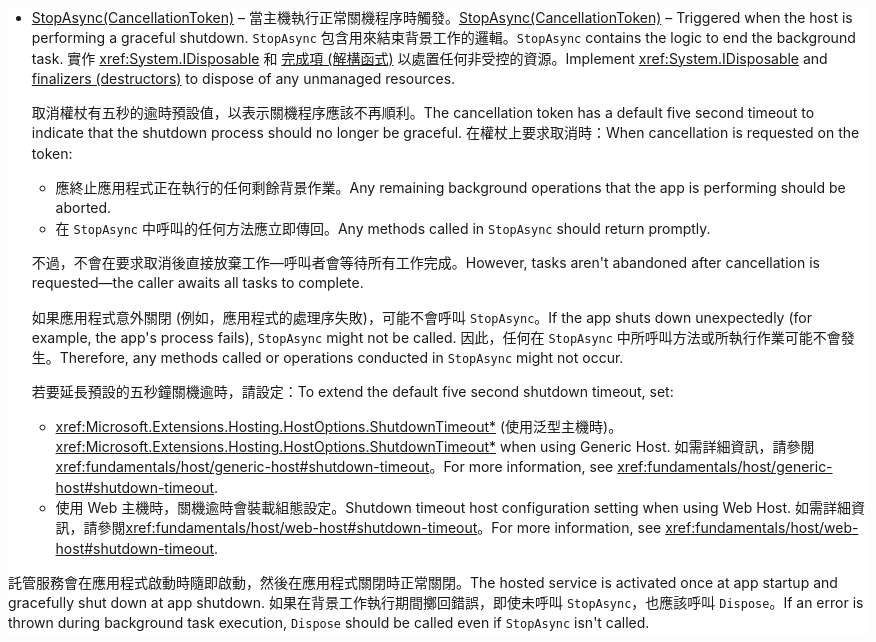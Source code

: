 * <span data-ttu-id="a61d1-127">[StopAsync(CancellationToken)](xref:Microsoft.Extensions.Hosting.IHostedService.StopAsync*) &ndash; 當主機執行正常關機程序時觸發。</span><span class="sxs-lookup"><span data-stu-id="a61d1-127">[StopAsync(CancellationToken)](xref:Microsoft.Extensions.Hosting.IHostedService.StopAsync*) &ndash; Triggered when the host is performing a graceful shutdown.</span></span> <span data-ttu-id="a61d1-128">`StopAsync` 包含用來結束背景工作的邏輯。</span><span class="sxs-lookup"><span data-stu-id="a61d1-128">`StopAsync` contains the logic to end the background task.</span></span> <span data-ttu-id="a61d1-129">實作 <xref:System.IDisposable> 和 [完成項 (解構函式)](/dotnet/csharp/programming-guide/classes-and-structs/destructors) 以處置任何非受控的資源。</span><span class="sxs-lookup"><span data-stu-id="a61d1-129">Implement <xref:System.IDisposable> and [finalizers (destructors)](/dotnet/csharp/programming-guide/classes-and-structs/destructors) to dispose of any unmanaged resources.</span></span>

  <span data-ttu-id="a61d1-130">取消權杖有五秒的逾時預設值，以表示關機程序應該不再順利。</span><span class="sxs-lookup"><span data-stu-id="a61d1-130">The cancellation token has a default five second timeout to indicate that the shutdown process should no longer be graceful.</span></span> <span data-ttu-id="a61d1-131">在權杖上要求取消時：</span><span class="sxs-lookup"><span data-stu-id="a61d1-131">When cancellation is requested on the token:</span></span>

  * <span data-ttu-id="a61d1-132">應終止應用程式正在執行的任何剩餘背景作業。</span><span class="sxs-lookup"><span data-stu-id="a61d1-132">Any remaining background operations that the app is performing should be aborted.</span></span>
  * <span data-ttu-id="a61d1-133">在 `StopAsync` 中呼叫的任何方法應立即傳回。</span><span class="sxs-lookup"><span data-stu-id="a61d1-133">Any methods called in `StopAsync` should return promptly.</span></span>

  <span data-ttu-id="a61d1-134">不過，不會在要求取消後直接放棄工作&mdash;呼叫者會等待所有工作完成。</span><span class="sxs-lookup"><span data-stu-id="a61d1-134">However, tasks aren't abandoned after cancellation is requested&mdash;the caller awaits all tasks to complete.</span></span>

  <span data-ttu-id="a61d1-135">如果應用程式意外關閉 (例如，應用程式的處理序失敗)，可能不會呼叫 `StopAsync`。</span><span class="sxs-lookup"><span data-stu-id="a61d1-135">If the app shuts down unexpectedly (for example, the app's process fails), `StopAsync` might not be called.</span></span> <span data-ttu-id="a61d1-136">因此，任何在 `StopAsync` 中所呼叫方法或所執行作業可能不會發生。</span><span class="sxs-lookup"><span data-stu-id="a61d1-136">Therefore, any methods called or operations conducted in `StopAsync` might not occur.</span></span>

  <span data-ttu-id="a61d1-137">若要延長預設的五秒鐘關機逾時，請設定：</span><span class="sxs-lookup"><span data-stu-id="a61d1-137">To extend the default five second shutdown timeout, set:</span></span>

  * <span data-ttu-id="a61d1-138"><xref:Microsoft.Extensions.Hosting.HostOptions.ShutdownTimeout*> (使用泛型主機時)。</span><span class="sxs-lookup"><span data-stu-id="a61d1-138"><xref:Microsoft.Extensions.Hosting.HostOptions.ShutdownTimeout*> when using Generic Host.</span></span> <span data-ttu-id="a61d1-139">如需詳細資訊，請參閱<xref:fundamentals/host/generic-host#shutdown-timeout>。</span><span class="sxs-lookup"><span data-stu-id="a61d1-139">For more information, see <xref:fundamentals/host/generic-host#shutdown-timeout>.</span></span>
  * <span data-ttu-id="a61d1-140">使用 Web 主機時，關機逾時會裝載組態設定。</span><span class="sxs-lookup"><span data-stu-id="a61d1-140">Shutdown timeout host configuration setting when using Web Host.</span></span> <span data-ttu-id="a61d1-141">如需詳細資訊，請參閱<xref:fundamentals/host/web-host#shutdown-timeout>。</span><span class="sxs-lookup"><span data-stu-id="a61d1-141">For more information, see <xref:fundamentals/host/web-host#shutdown-timeout>.</span></span>

<span data-ttu-id="a61d1-142">託管服務會在應用程式啟動時隨即啟動，然後在應用程式關閉時正常關閉。</span><span class="sxs-lookup"><span data-stu-id="a61d1-142">The hosted service is activated once at app startup and gracefully shut down at app shutdown.</span></span> <span data-ttu-id="a61d1-143">如果在背景工作執行期間擲回錯誤，即使未呼叫 `StopAsync`，也應該呼叫 `Dispose`。</span><span class="sxs-lookup"><span data-stu-id="a61d1-143">If an error is thrown during background task execution, `Dispose` should be called even if `StopAsync` isn't called.</span></span>
